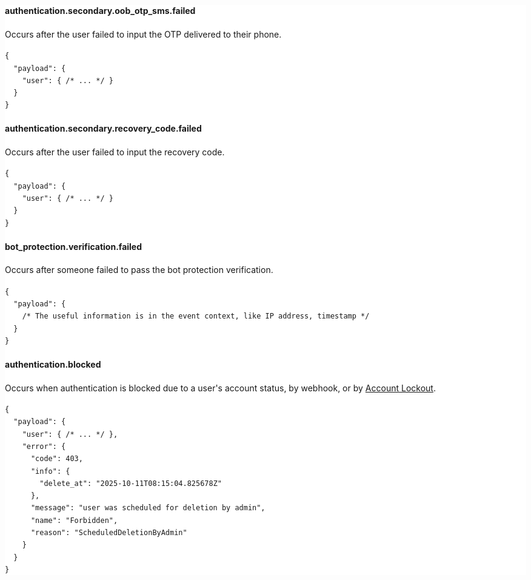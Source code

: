 #### authentication.secondary.oob_otp_sms.failed

Occurs after the user failed to input the OTP delivered to their phone.

```json5
{
  "payload": {
    "user": { /* ... */ }
  }
}
```

#### authentication.secondary.recovery_code.failed

Occurs after the user failed to input the recovery code.

```json5
{
  "payload": {
    "user": { /* ... */ }
  }
}
```

#### bot_protection.verification.failed

Occurs after someone failed to pass the bot protection verification.

```json5
{
  "payload": {
    /* The useful information is in the event context, like IP address, timestamp */
  }
}
```

#### authentication.blocked

Occurs when authentication is blocked due to a user's account status, by webhook, or by [Account Lockout](./account-lockout.md).

```json5
{
  "payload": {
    "user": { /* ... */ },
    "error": {
      "code": 403,
      "info": {
        "delete_at": "2025-10-11T08:15:04.825678Z"
      },
      "message": "user was scheduled for deletion by admin",
      "name": "Forbidden",
      "reason": "ScheduledDeletionByAdmin"
    }
  }
}
```
